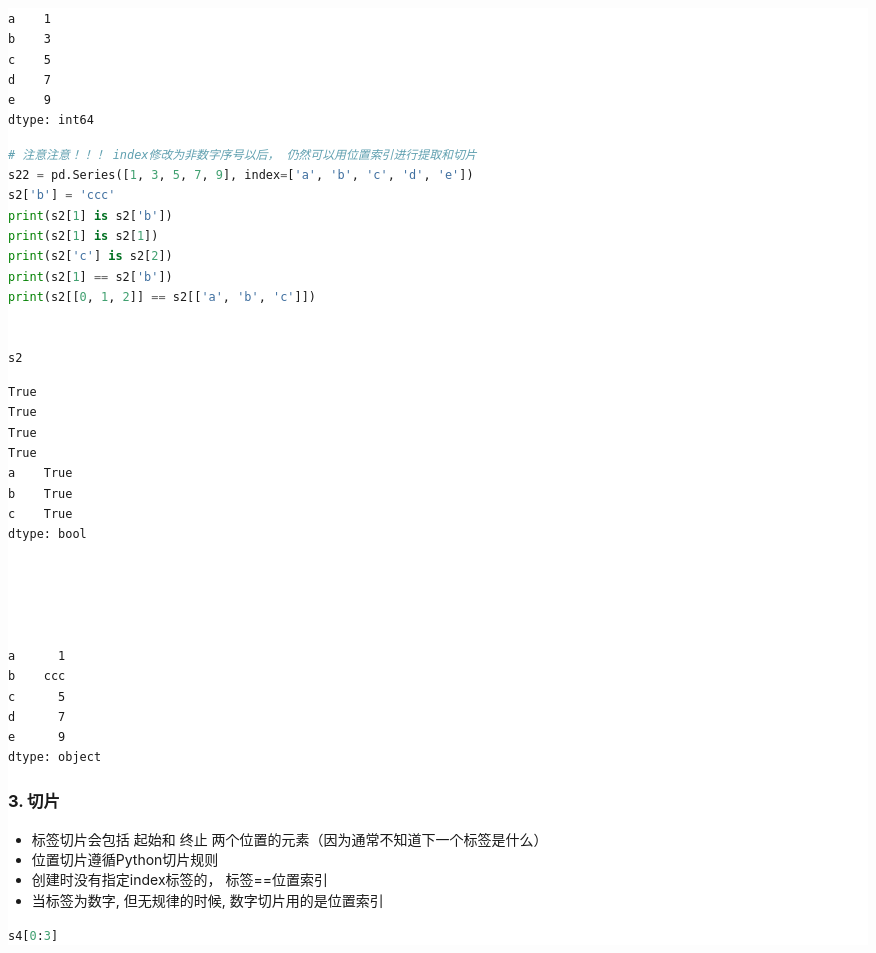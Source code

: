 



    a    1
    b    3
    c    5
    d    7
    e    9
    dtype: int64




```python
# 注意注意！！！ index修改为非数字序号以后， 仍然可以用位置索引进行提取和切片
s22 = pd.Series([1, 3, 5, 7, 9], index=['a', 'b', 'c', 'd', 'e'])
s2['b'] = 'ccc'
print(s2[1] is s2['b'])
print(s2[1] is s2[1])
print(s2['c'] is s2[2])
print(s2[1] == s2['b'])
print(s2[[0, 1, 2]] == s2[['a', 'b', 'c']])


s2
```

    True
    True
    True
    True
    a    True
    b    True
    c    True
    dtype: bool





    a      1
    b    ccc
    c      5
    d      7
    e      9
    dtype: object



### 3. 切片
* 标签切片会包括 起始和 终止 两个位置的元素（因为通常不知道下一个标签是什么）
* 位置切片遵循Python切片规则
* 创建时没有指定index标签的， 标签==位置索引
* 当标签为数字, 但无规律的时候, 数字切片用的是位置索引


```python
s4[0:3]
```

